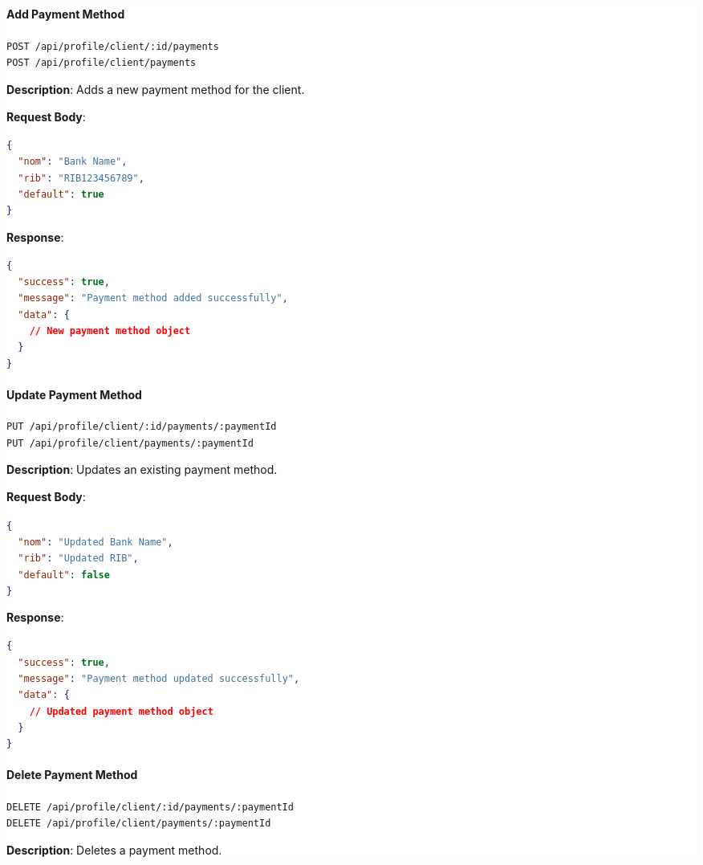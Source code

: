 #### Add Payment Method
```http
POST /api/profile/client/:id/payments
POST /api/profile/client/payments
```
**Description**: Adds a new payment method for the client.

**Request Body**:
```json
{
  "nom": "Bank Name",
  "rib": "RIB123456789",
  "default": true
}
```

**Response**:
```json
{
  "success": true,
  "message": "Payment method added successfully",
  "data": {
    // New payment method object
  }
}
```

#### Update Payment Method
```http
PUT /api/profile/client/:id/payments/:paymentId
PUT /api/profile/client/payments/:paymentId
```
**Description**: Updates an existing payment method.

**Request Body**:
```json
{
  "nom": "Updated Bank Name",
  "rib": "Updated RIB",
  "default": false
}
```

**Response**:
```json
{
  "success": true,
  "message": "Payment method updated successfully",
  "data": {
    // Updated payment method object
  }
}
```

#### Delete Payment Method
```http
DELETE /api/profile/client/:id/payments/:paymentId
DELETE /api/profile/client/payments/:paymentId
```
**Description**: Deletes a payment method.
